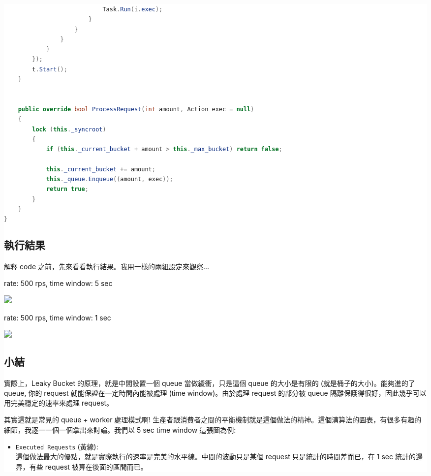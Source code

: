 ```csharp
                            Task.Run(i.exec);
                        }
                    }
                }
            }
        });
        t.Start();
    }


    public override bool ProcessRequest(int amount, Action exec = null)
    {
        lock (this._syncroot)
        {
            if (this._current_bucket + amount > this._max_bucket) return false;

            this._current_bucket += amount;
            this._queue.Enqueue((amount, exec));
            return true;
        }
    }
}


```


## 執行結果

解釋 code 之前，先來看看執行結果。我用一樣的兩組設定來觀察...

rate: 500 rps, time window: 5 sec

![](/images/2018-06-10-microservice10-throttle/2018-06-18-23-37-24.png)


rate: 500 rps, time window: 1 sec

![](/images/2018-06-10-microservice10-throttle/2018-06-18-23-40-46.png)




## 小結

實際上，Leaky Bucket 的原理，就是中間設置一個 queue 當做緩衝，只是這個 queue 的大小是有限的 (就是桶子的大小)。能夠進的了 queue, 你的 request 就能保證在一定時間內能被處理 (time window)。由於處理 request 的部分被 queue 隔離保護得很好，因此幾乎可以用完美穩定的速率來處理 request。


其實這就是常見的 queue + worker 處理模式啊! 生產者跟消費者之間的平衡機制就是這個做法的精神。這個演算法的圖表，有很多有趣的細節，我逐一一個一個拿出來討論。我們以 5 sec time window 這張圖為例:

* ```Executed Requests``` (黃線):  
  這個做法最大的優點，就是實際執行的速率是完美的水平線。中間的波動只是某個 request 只是統計的時間差而已，在 1 sec 統計的邊界，有些 request 被算在後面的區間而已。
